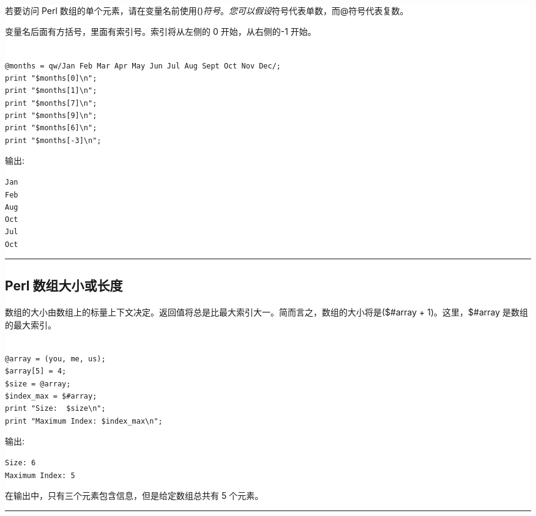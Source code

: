 若要访问 Perl 数组的单个元素，请在变量名前使用($)符号。您可以假设$符号代表单数，而@符号代表复数。

变量名后面有方括号，里面有索引号。索引将从左侧的 0 开始，从右侧的-1 开始。

```

@months = qw/Jan Feb Mar Apr May Jun Jul Aug Sept Oct Nov Dec/;
print "$months[0]\n";
print "$months[1]\n";
print "$months[7]\n";
print "$months[9]\n";
print "$months[6]\n";
print "$months[-3]\n";

```

输出:

```
Jan
Feb
Aug
Oct
Jul
Oct

```

* * *

## Perl 数组大小或长度

数组的大小由数组上的标量上下文决定。返回值将总是比最大索引大一。简而言之，数组的大小将是($#array + 1)。这里，$#array 是数组的最大索引。

```

@array = (you, me, us);
$array[5] = 4;
$size = @array;
$index_max = $#array;
print "Size:  $size\n";
print "Maximum Index: $index_max\n";

```

输出:

```
Size: 6
Maximum Index: 5

```

在输出中，只有三个元素包含信息，但是给定数组总共有 5 个元素。

* * *
